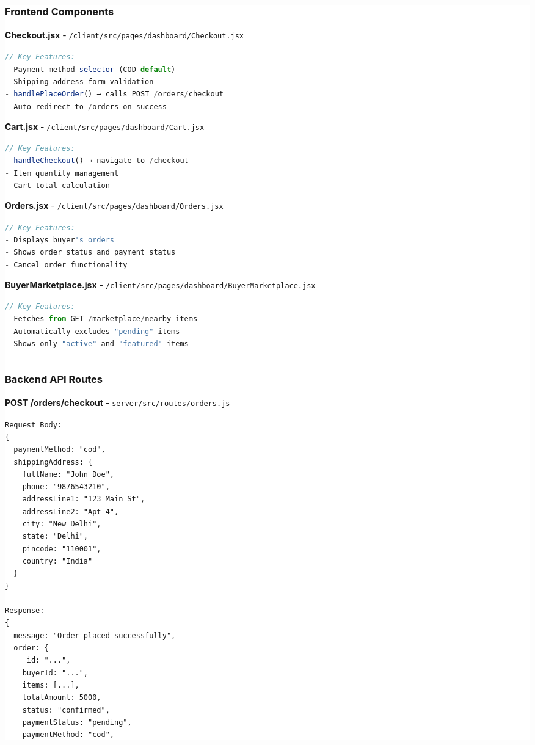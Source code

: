 ### Frontend Components

**Checkout.jsx** - `/client/src/pages/dashboard/Checkout.jsx`
```javascript
// Key Features:
- Payment method selector (COD default)
- Shipping address form validation
- handlePlaceOrder() → calls POST /orders/checkout
- Auto-redirect to /orders on success
```

**Cart.jsx** - `/client/src/pages/dashboard/Cart.jsx`
```javascript
// Key Features:
- handleCheckout() → navigate to /checkout
- Item quantity management
- Cart total calculation
```

**Orders.jsx** - `/client/src/pages/dashboard/Orders.jsx`
```javascript
// Key Features:
- Displays buyer's orders
- Shows order status and payment status
- Cancel order functionality
```

**BuyerMarketplace.jsx** - `/client/src/pages/dashboard/BuyerMarketplace.jsx`
```javascript
// Key Features:
- Fetches from GET /marketplace/nearby-items
- Automatically excludes "pending" items
- Shows only "active" and "featured" items
```

---

### Backend API Routes

**POST /orders/checkout** - `server/src/routes/orders.js`
```
Request Body:
{
  paymentMethod: "cod",
  shippingAddress: {
    fullName: "John Doe",
    phone: "9876543210",
    addressLine1: "123 Main St",
    addressLine2: "Apt 4",
    city: "New Delhi",
    state: "Delhi",
    pincode: "110001",
    country: "India"
  }
}

Response:
{
  message: "Order placed successfully",
  order: {
    _id: "...",
    buyerId: "...",
    items: [...],
    totalAmount: 5000,
    status: "confirmed",
    paymentStatus: "pending",
    paymentMethod: "cod",
```